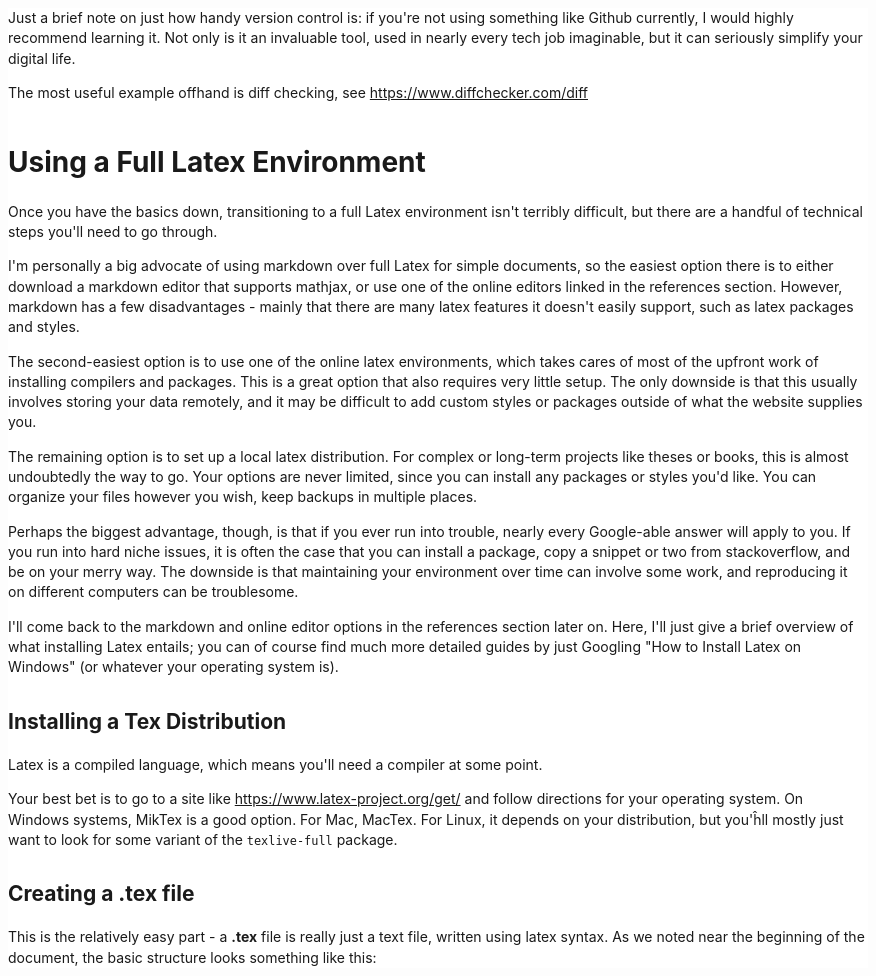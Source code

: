 Just a brief note on just how handy version control is: if you're not using something like Github currently, I would highly recommend learning it. Not only is it an invaluable tool, used in nearly every tech job imaginable, but it can seriously simplify your digital life.

The most useful example offhand is diff checking, see https://www.diffchecker.com/diff

# Using a Full Latex Environment

Once you have the basics down, transitioning to a full Latex environment isn't terribly difficult, but there are a handful of technical steps you'll need to go through.

I'm personally a big advocate of using markdown over full Latex for simple documents, so the easiest option there is to either download a markdown editor that supports mathjax, or use one of the online editors linked in the references section. However, markdown has a few disadvantages - mainly that there are many latex features it doesn't easily support, such as latex packages and styles.

The second-easiest option is to use one of the online latex environments, which takes cares of most of the upfront work of installing compilers and packages. This is a great option that also requires very little setup. The only downside is that this usually involves storing your data remotely, and it may be difficult to add custom styles or packages outside of what the website supplies you.

The remaining option is to set up a local latex distribution. For complex or long-term projects like theses or books, this is almost undoubtedly the way to go. Your options are never limited, since you can install any packages or styles you'd like. You can organize your files however you wish, keep backups in multiple places.

Perhaps the biggest advantage, though, is that if you ever run into trouble, nearly every Google-able answer will apply to you. If you run into hard niche issues, it is often the case that you can install a package, copy a snippet or two from stackoverflow, and be on your merry way. The downside is that maintaining your environment over time can involve some work, and reproducing it on different computers can be troublesome.

I'll come back to the markdown and online editor options in the references section later on. Here, I'll just give a brief overview of what installing Latex entails; you can of course find much more detailed guides by just Googling "How to Install Latex on Windows" (or whatever your operating system is).

## Installing a Tex Distribution

Latex is a compiled language, which means you'll need a compiler at some point.

Your best bet is to go to a site like https://www.latex-project.org/get/ and follow directions for your operating system.
On Windows systems, MikTex is a good option.
For Mac, MacTex.
For Linux, it depends on your distribution, but you'ĥll mostly just want to look for some variant of the `texlive-full` package.

## Creating a .tex file

This is the relatively easy part - a **.tex** file is really just a text file, written using latex syntax. As we noted near the beginning of the document, the basic structure looks something like this:
